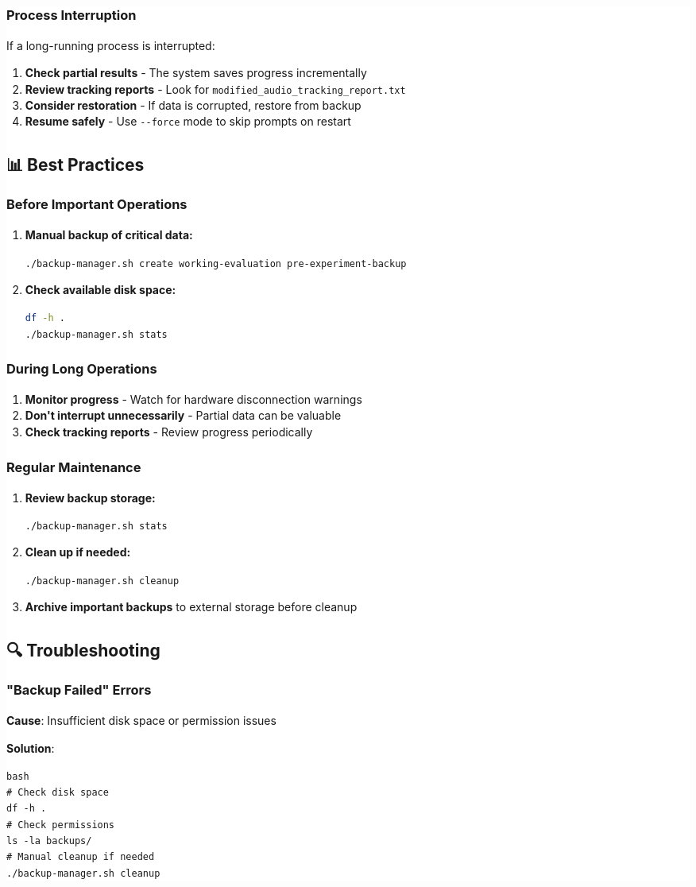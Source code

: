 ### Process Interruption

If a long-running process is interrupted:

1. **Check partial results** - The system saves progress incrementally
2. **Review tracking reports** - Look for `modified_audio_tracking_report.txt`
3. **Consider restoration** - If data is corrupted, restore from backup
4. **Resume safely** - Use `--force` mode to skip prompts on restart

## 📊 Best Practices

### Before Important Operations

1. **Manual backup of critical data:**
   ```bash
   ./backup-manager.sh create working-evaluation pre-experiment-backup
   ```

2. **Check available disk space:**
   ```bash
   df -h .
   ./backup-manager.sh stats
   ```

### During Long Operations

1. **Monitor progress** - Watch for hardware disconnection warnings
2. **Don't interrupt unnecessarily** - Partial data can be valuable
3. **Check tracking reports** - Review progress periodically

### Regular Maintenance

1. **Review backup storage:**
   ```bash
   ./backup-manager.sh stats
   ```

2. **Clean up if needed:**
   ```bash
   ./backup-manager.sh cleanup
   ```

3. **Archive important backups** to external storage before cleanup

## 🔍 Troubleshooting

### "Backup Failed" Errors

**Cause**: Insufficient disk space or permission issues

**Solution**:
```
bash
# Check disk space
df -h .
# Check permissions
ls -la backups/
# Manual cleanup if needed
./backup-manager.sh cleanup
``` 
